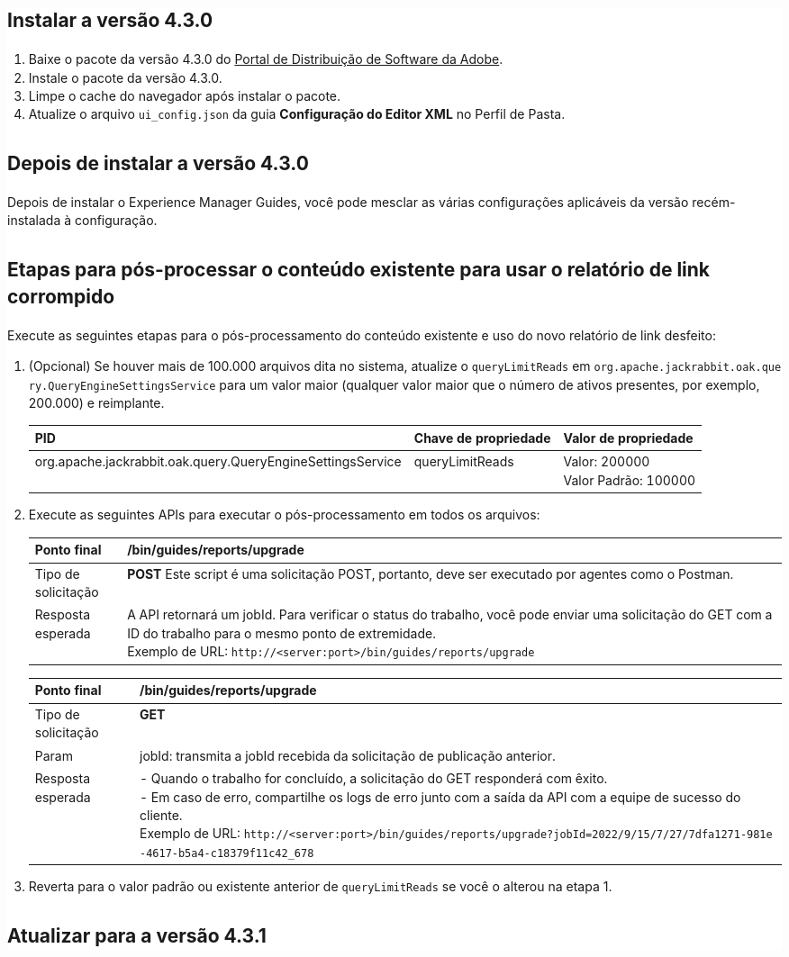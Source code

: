 

## Instalar a versão 4.3.0

1. Baixe o pacote da versão 4.3.0 do [Portal de Distribuição de Software da Adobe](https://experience.adobe.com/#/downloads/content/software-distribution/br/aem.html).
1. Instale o pacote da versão 4.3.0.
1. Limpe o cache do navegador após instalar o pacote.
1. Atualize o arquivo `ui_config.json` da guia **Configuração do Editor XML** no Perfil de Pasta.


## Depois de instalar a versão 4.3.0

Depois de instalar o Experience Manager Guides, você pode mesclar as várias configurações aplicáveis da versão recém-instalada à configuração.

## Etapas para pós-processar o conteúdo existente para usar o relatório de link corrompido


Execute as seguintes etapas para o pós-processamento do conteúdo existente e uso do novo relatório de link desfeito:

1. (Opcional) Se houver mais de 100.000 arquivos dita no sistema, atualize o `queryLimitReads` em `org.apache.jackrabbit.oak.query.QueryEngineSettingsService` para um valor maior (qualquer valor maior que o número de ativos presentes, por exemplo, 200.000) e reimplante.

   | PID | Chave de propriedade | Valor de propriedade |
   |---|---|---|
   | org.apache.jackrabbit.oak.query.QueryEngineSettingsService | queryLimitReads | Valor: 200000 <br> Valor Padrão: 100000 |

1. Execute as seguintes APIs para executar o pós-processamento em todos os arquivos:

   | Ponto final | /bin/guides/reports/upgrade |
   |---|---|
   | Tipo de solicitação | **POST** Este script é uma solicitação POST, portanto, deve ser executado por agentes como o Postman. |
   | Resposta esperada | A API retornará um jobId. Para verificar o status do trabalho, você pode enviar uma solicitação do GET com a ID do trabalho para o mesmo ponto de extremidade.<br> Exemplo de URL: `http://<server:port>/bin/guides/reports/upgrade` |

   | Ponto final | /bin/guides/reports/upgrade |
   |---|---|
   | Tipo de solicitação | **GET** |
   | Param | jobId: transmita a jobId recebida da solicitação de publicação anterior. |
   | Resposta esperada | - Quando o trabalho for concluído, a solicitação do GET responderá com êxito. <br> - Em caso de erro, compartilhe os logs de erro junto com a saída da API com a equipe de sucesso do cliente.  <br>Exemplo de URL: `http://<server:port>/bin/guides/reports/upgrade?jobId=2022/9/15/7/27/7dfa1271-981e-4617-b5a4-c18379f11c42_678` |


1. Reverta para o valor padrão ou existente anterior de `queryLimitReads` se você o alterou na etapa 1.



## Atualizar para a versão 4.3.1

